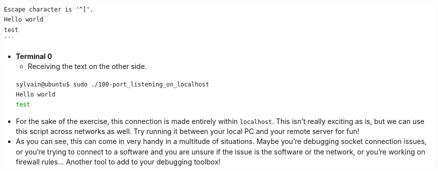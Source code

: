 	Escape character is '^]'.
	Hello world
	test
	```
* **Terminal 0**
	- Receiving the text on the other side.
	```sh
	sylvain@ubuntu$ sudo ./100-port_listening_on_localhost
	Hello world
	test
	```
* For the sake of the exercise, this connection is made entirely within `localhost`. This isn’t really exciting as is, but we can use this script across networks as well. Try running it between your local PC and your remote server for fun!
* As you can see, this can come in very handy in a multitude of situations. Maybe you’re debugging socket connection issues, or you’re trying to connect to a software and you are unsure if the issue is the software or the network, or you’re working on firewall rules… Another tool to add to your debugging toolbox!
